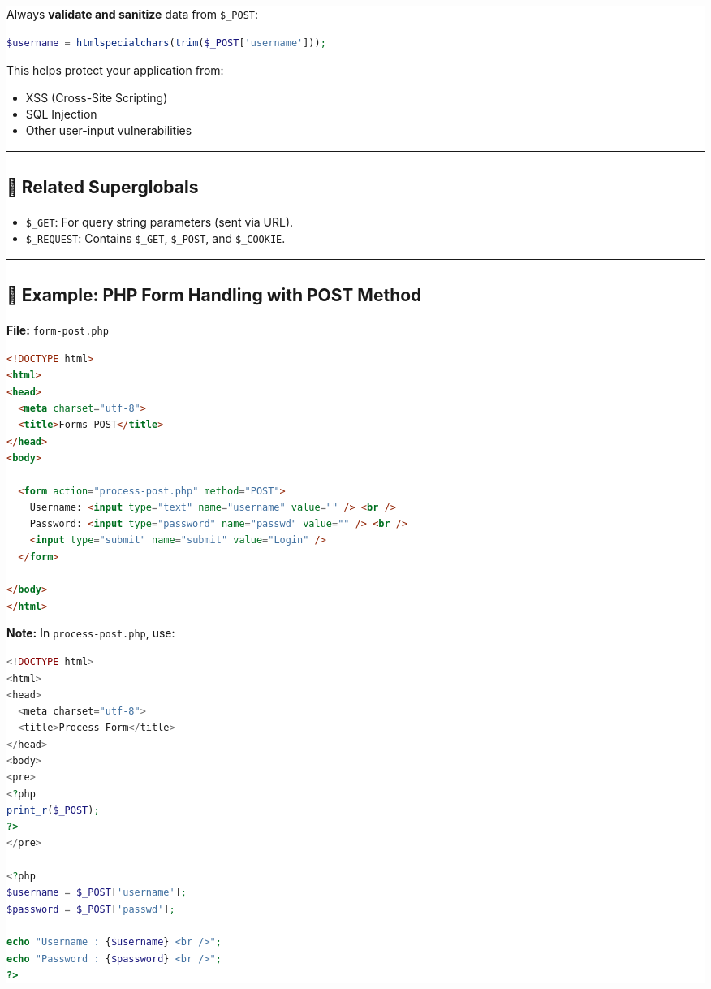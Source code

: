 Always **validate and sanitize** data from `$_POST`:

```php
$username = htmlspecialchars(trim($_POST['username']));
```

This helps protect your application from:

* XSS (Cross-Site Scripting)
* SQL Injection
* Other user-input vulnerabilities

---

## 🔗 Related Superglobals

* `$_GET`: For query string parameters (sent via URL).
* `$_REQUEST`: Contains `$_GET`, `$_POST`, and `$_COOKIE`.

---

## 📄 Example: PHP Form Handling with POST Method

**File:** `form-post.php`

```html
<!DOCTYPE html>
<html>
<head>
  <meta charset="utf-8">
  <title>Forms POST</title>
</head>
<body>

  <form action="process-post.php" method="POST">
    Username: <input type="text" name="username" value="" /> <br />
    Password: <input type="password" name="passwd" value="" /> <br />
    <input type="submit" name="submit" value="Login" />
  </form>

</body>
</html>
```

**Note:** In `process-post.php`, use:

```php
<!DOCTYPE html>
<html>
<head>
  <meta charset="utf-8">
  <title>Process Form</title>
</head>
<body>
<pre>
<?php
print_r($_POST);
?>
</pre>

<?php
$username = $_POST['username'];
$password = $_POST['passwd'];

echo "Username : {$username} <br />";
echo "Password : {$password} <br />";
?>
```